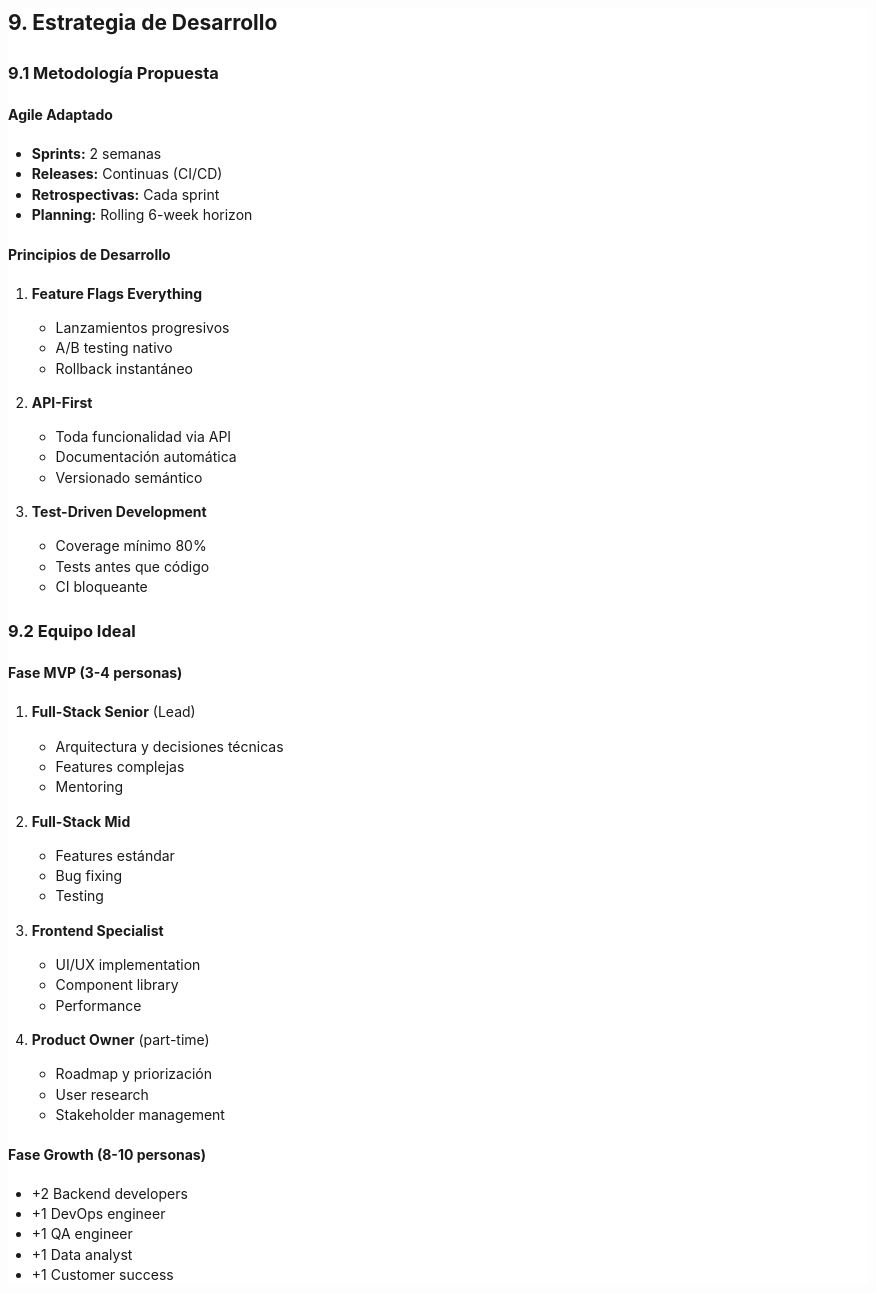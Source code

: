 ## 9. Estrategia de Desarrollo

### 9.1 Metodología Propuesta

#### Agile Adaptado
- **Sprints:** 2 semanas
- **Releases:** Continuas (CI/CD)
- **Retrospectivas:** Cada sprint
- **Planning:** Rolling 6-week horizon

#### Principios de Desarrollo
1. **Feature Flags Everything**
   - Lanzamientos progresivos
   - A/B testing nativo
   - Rollback instantáneo

2. **API-First**
   - Toda funcionalidad via API
   - Documentación automática
   - Versionado semántico

3. **Test-Driven Development**
   - Coverage mínimo 80%
   - Tests antes que código
   - CI bloqueante

### 9.2 Equipo Ideal

#### Fase MVP (3-4 personas)
1. **Full-Stack Senior** (Lead)
   - Arquitectura y decisiones técnicas
   - Features complejas
   - Mentoring

2. **Full-Stack Mid**
   - Features estándar
   - Bug fixing
   - Testing

3. **Frontend Specialist**
   - UI/UX implementation
   - Component library
   - Performance

4. **Product Owner** (part-time)
   - Roadmap y priorización
   - User research
   - Stakeholder management

#### Fase Growth (8-10 personas)
- +2 Backend developers
- +1 DevOps engineer
- +1 QA engineer
- +1 Data analyst
- +1 Customer success
